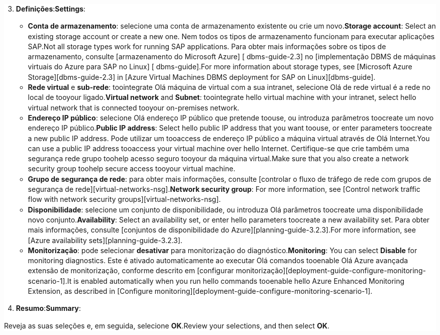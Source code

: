 3. <span data-ttu-id="08149-221">**Definições**:</span><span class="sxs-lookup"><span data-stu-id="08149-221">**Settings**:</span></span>
   * <span data-ttu-id="08149-222">**Conta de armazenamento**: selecione uma conta de armazenamento existente ou crie um novo.</span><span class="sxs-lookup"><span data-stu-id="08149-222">**Storage account**: Select an existing storage account or create a new one.</span></span> <span data-ttu-id="08149-223">Nem todos os tipos de armazenamento funcionam para executar aplicações SAP.</span><span class="sxs-lookup"><span data-stu-id="08149-223">Not all storage types work for running SAP applications.</span></span> <span data-ttu-id="08149-224">Para obter mais informações sobre os tipos de armazenamento, consulte [armazenamento do Microsoft Azure] [ dbms-guide-2.3] no [implementação DBMS de máquinas virtuais do Azure para SAP no Linux] [ dbms-guide].</span><span class="sxs-lookup"><span data-stu-id="08149-224">For more information about storage types, see [Microsoft Azure Storage][dbms-guide-2.3] in [Azure Virtual Machines DBMS deployment for SAP on Linux][dbms-guide].</span></span>
   * <span data-ttu-id="08149-225">**Rede virtual** e **sub-rede**: toointegrate Olá máquina de virtual com a sua intranet, selecione Olá de rede virtual é a rede no local de tooyour ligado.</span><span class="sxs-lookup"><span data-stu-id="08149-225">**Virtual network** and **Subnet**: toointegrate hello virtual machine with your intranet, select hello virtual network that is connected tooyour on-premises network.</span></span>
   * <span data-ttu-id="08149-226">**Endereço IP público**: selecione Olá endereço IP público que pretende toouse, ou introduza parâmetros toocreate um novo endereço IP público.</span><span class="sxs-lookup"><span data-stu-id="08149-226">**Public IP address**: Select hello public IP address that you want toouse, or enter parameters toocreate a new public IP address.</span></span> <span data-ttu-id="08149-227">Pode utilizar um tooaccess de endereço IP público a máquina virtual através de Olá Internet.</span><span class="sxs-lookup"><span data-stu-id="08149-227">You can use a public IP address tooaccess your virtual machine over hello Internet.</span></span> <span data-ttu-id="08149-228">Certifique-se que crie também uma segurança rede grupo toohelp acesso seguro tooyour da máquina virtual.</span><span class="sxs-lookup"><span data-stu-id="08149-228">Make sure that you also create a network security group toohelp secure access tooyour virtual machine.</span></span>
   * <span data-ttu-id="08149-229">**Grupo de segurança de rede**: para obter mais informações, consulte [controlar o fluxo de tráfego de rede com grupos de segurança de rede][virtual-networks-nsg].</span><span class="sxs-lookup"><span data-stu-id="08149-229">**Network security group**: For more information, see [Control network traffic flow with network security groups][virtual-networks-nsg].</span></span>
   * <span data-ttu-id="08149-230">**Disponibilidade**: selecione um conjunto de disponibilidade, ou introduza Olá parâmetros toocreate uma disponibilidade novo conjunto.</span><span class="sxs-lookup"><span data-stu-id="08149-230">**Availability**: Select an availability set, or enter hello parameters toocreate a new availability set.</span></span> <span data-ttu-id="08149-231">Para obter mais informações, consulte [conjuntos de disponibilidade do Azure][planning-guide-3.2.3].</span><span class="sxs-lookup"><span data-stu-id="08149-231">For more information, see [Azure availability sets][planning-guide-3.2.3].</span></span>
   * <span data-ttu-id="08149-232">**Monitorização**: pode selecionar **desativar** para monitorização do diagnóstico.</span><span class="sxs-lookup"><span data-stu-id="08149-232">**Monitoring**: You can select **Disable** for monitoring diagnostics.</span></span> <span data-ttu-id="08149-233">Este é ativado automaticamente ao executar Olá comandos tooenable Olá Azure avançada extensão de monitorização, conforme descrito em [configurar monitorização][deployment-guide-configure-monitoring-scenario-1].</span><span class="sxs-lookup"><span data-stu-id="08149-233">It is enabled automatically when you run hello commands tooenable hello Azure Enhanced Monitoring Extension, as described in [Configure monitoring][deployment-guide-configure-monitoring-scenario-1].</span></span>

4. <span data-ttu-id="08149-234">**Resumo**:</span><span class="sxs-lookup"><span data-stu-id="08149-234">**Summary**:</span></span>

  <span data-ttu-id="08149-235">Reveja as suas seleções e, em seguida, selecione **OK**.</span><span class="sxs-lookup"><span data-stu-id="08149-235">Review your selections, and then select **OK**.</span></span>


[comment]: <> (Nível de patch MSSedusch TODO adicionar ARM para SAP o agente do anfitrião no 1409604 de nota SAP)
[comment]: <> (TAREFAS de MSSedusch por que motivo é necessário toorecommend um gestão de ficheiros, por exemplo, servidor de ficheiros ou VHD? É que, por isso, diferente no local?)